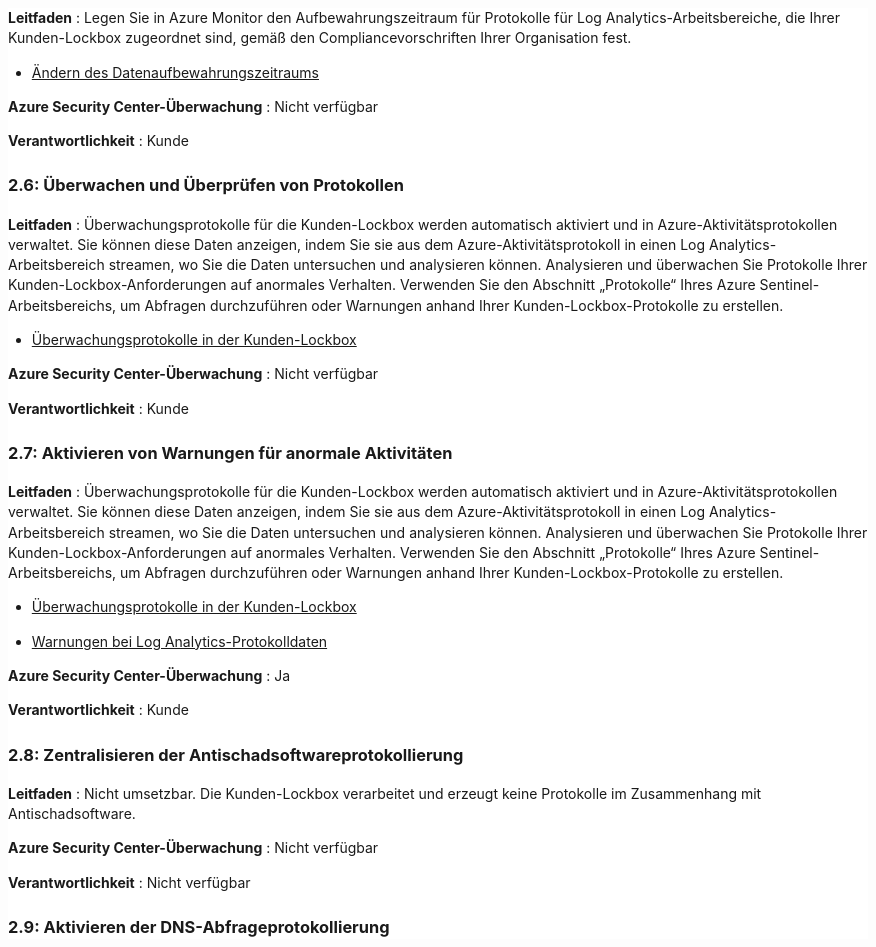 **Leitfaden** : Legen Sie in Azure Monitor den Aufbewahrungszeitraum für Protokolle für Log Analytics-Arbeitsbereiche, die Ihrer Kunden-Lockbox zugeordnet sind, gemäß den Compliancevorschriften Ihrer Organisation fest.

* [Ändern des Datenaufbewahrungszeitraums](../../azure-monitor/platform/manage-cost-storage.md#change-the-data-retention-period)

**Azure Security Center-Überwachung** : Nicht verfügbar

**Verantwortlichkeit** : Kunde

### <a name="26-monitor-and-review-logs"></a>2.6: Überwachen und Überprüfen von Protokollen

**Leitfaden** : Überwachungsprotokolle für die Kunden-Lockbox werden automatisch aktiviert und in Azure-Aktivitätsprotokollen verwaltet. Sie können diese Daten anzeigen, indem Sie sie aus dem Azure-Aktivitätsprotokoll in einen Log Analytics-Arbeitsbereich streamen, wo Sie die Daten untersuchen und analysieren können. Analysieren und überwachen Sie Protokolle Ihrer Kunden-Lockbox-Anforderungen auf anormales Verhalten. Verwenden Sie den Abschnitt „Protokolle“ Ihres Azure Sentinel-Arbeitsbereichs, um Abfragen durchzuführen oder Warnungen anhand Ihrer Kunden-Lockbox-Protokolle zu erstellen.

* [Überwachungsprotokolle in der Kunden-Lockbox](./customer-lockbox-overview.md#auditing-logs)

**Azure Security Center-Überwachung** : Nicht verfügbar

**Verantwortlichkeit** : Kunde

### <a name="27-enable-alerts-for-anomalous-activity"></a>2.7: Aktivieren von Warnungen für anormale Aktivitäten

**Leitfaden** : Überwachungsprotokolle für die Kunden-Lockbox werden automatisch aktiviert und in Azure-Aktivitätsprotokollen verwaltet. Sie können diese Daten anzeigen, indem Sie sie aus dem Azure-Aktivitätsprotokoll in einen Log Analytics-Arbeitsbereich streamen, wo Sie die Daten untersuchen und analysieren können. Analysieren und überwachen Sie Protokolle Ihrer Kunden-Lockbox-Anforderungen auf anormales Verhalten. Verwenden Sie den Abschnitt „Protokolle“ Ihres Azure Sentinel-Arbeitsbereichs, um Abfragen durchzuführen oder Warnungen anhand Ihrer Kunden-Lockbox-Protokolle zu erstellen.

* [Überwachungsprotokolle in der Kunden-Lockbox](./customer-lockbox-overview.md#auditing-logs)

* [Warnungen bei Log Analytics-Protokolldaten](../../azure-monitor/learn/tutorial-response.md)

**Azure Security Center-Überwachung** : Ja

**Verantwortlichkeit** : Kunde

### <a name="28-centralize-anti-malware-logging"></a>2.8: Zentralisieren der Antischadsoftwareprotokollierung

**Leitfaden** : Nicht umsetzbar. Die Kunden-Lockbox verarbeitet und erzeugt keine Protokolle im Zusammenhang mit Antischadsoftware.

**Azure Security Center-Überwachung** : Nicht verfügbar

**Verantwortlichkeit** : Nicht verfügbar

### <a name="29-enable-dns-query-logging"></a>2.9: Aktivieren der DNS-Abfrageprotokollierung
